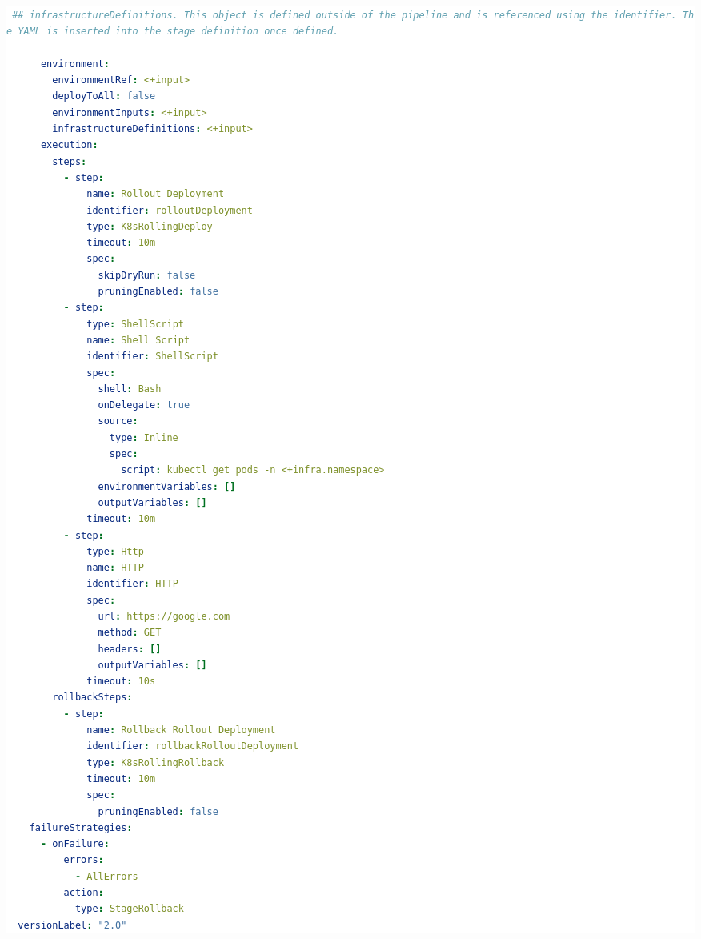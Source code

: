 ```yaml
 ## infrastructureDefinitions. This object is defined outside of the pipeline and is referenced using the identifier. The YAML is inserted into the stage definition once defined.
 
      environment:
        environmentRef: <+input>
        deployToAll: false
        environmentInputs: <+input>
        infrastructureDefinitions: <+input>
      execution:
        steps:
          - step:
              name: Rollout Deployment
              identifier: rolloutDeployment
              type: K8sRollingDeploy
              timeout: 10m
              spec:
                skipDryRun: false
                pruningEnabled: false
          - step:
              type: ShellScript
              name: Shell Script
              identifier: ShellScript
              spec:
                shell: Bash
                onDelegate: true
                source:
                  type: Inline
                  spec:
                    script: kubectl get pods -n <+infra.namespace>
                environmentVariables: []
                outputVariables: []
              timeout: 10m
          - step:
              type: Http
              name: HTTP
              identifier: HTTP
              spec:
                url: https://google.com
                method: GET
                headers: []
                outputVariables: []
              timeout: 10s
        rollbackSteps:
          - step:
              name: Rollback Rollout Deployment
              identifier: rollbackRolloutDeployment
              type: K8sRollingRollback
              timeout: 10m
              spec:
                pruningEnabled: false
    failureStrategies:
      - onFailure:
          errors:
            - AllErrors
          action:
            type: StageRollback
  versionLabel: "2.0"

```
